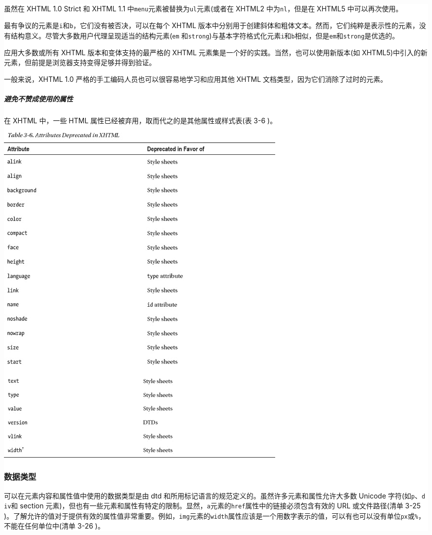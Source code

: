 虽然在 XHTML 1.0 Strict 和 XHTML 1.1 中`menu`元素被替换为`ul`元素(或者在 XHTML2 中为`nl`，但是在 XHTML5 中可以再次使用。

最有争议的元素是`i`和`b`，它们没有被否决，可以在每个 XHTML 版本中分别用于创建斜体和粗体文本。然而，它们纯粹是表示性的元素，没有结构意义。尽管大多数用户代理呈现适当的结构元素(`em` 和`strong`)与基本字符格式化元素`i`和`b`相似，但是`em`和`strong`是优选的。

应用大多数或所有 XHTML 版本和变体支持的最严格的 XHTML 元素集是一个好的实践。当然，也可以使用新版本(如 XHTML5)中引入的新元素，但前提是浏览器支持变得足够并得到验证。

一般来说，XHTML 1.0 严格的手工编码人员也可以很容易地学习和应用其他 XHTML 文档类型，因为它们消除了过时的元素。

##### 避免不赞成使用的属性

在 XHTML 中，一些 HTML 属性已经被弃用，取而代之的是其他属性或样式表(表 3-6 )。

![Images](img/t0306.jpg)

![Images](img/t0306a.jpg)

### 数据类型

可以在元素内容和属性值中使用的数据类型是由 dtd 和所用标记语言的规范定义的。虽然许多元素和属性允许大多数 Unicode 字符(如`p`、`div`和 section 元素)，但也有一些元素和属性有特定的限制。显然，`a`元素的`href`属性中的链接必须包含有效的 URL 或文件路径(清单 3-25 )。了解允许的值对于提供有效的属性值非常重要。例如，`img`元素的`width`属性应该是一个用数字表示的值，可以有也可以没有单位`px`或`%`，不能在任何单位中(清单 3-26 )。
